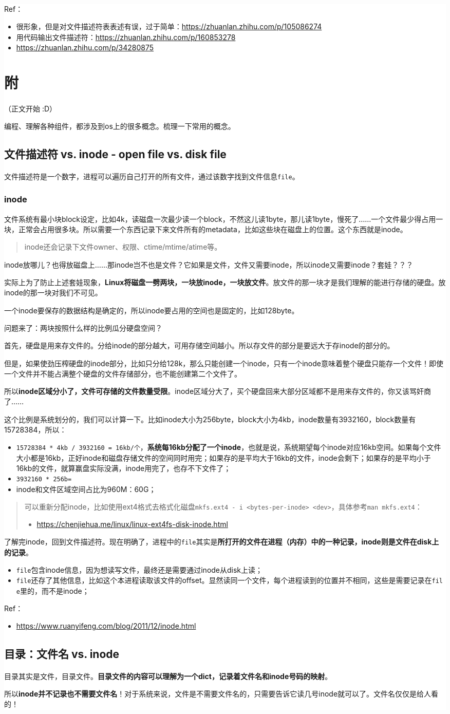 Ref：
- 很形象，但是对文件描述符表表述有误，过于简单：https://zhuanlan.zhihu.com/p/105086274
- 用代码输出文件描述符：https://zhuanlan.zhihu.com/p/160853278
- https://zhuanlan.zhihu.com/p/34280875

# 附
（正文开始 :D）

编程、理解各种组件，都涉及到os上的很多概念。梳理一下常用的概念。

## 文件描述符 vs. inode - open file vs. disk file
文件描述符是一个数字，进程可以遍历自己打开的所有文件，通过该数字找到文件信息`file`。

### inode
文件系统有最小块block设定，比如4k，读磁盘一次最少读一个block，不然这儿读1byte，那儿读1byte，慢死了……一个文件最少得占用一块，正常会占用很多块。所以需要一个东西记录下来文件所有的metadata，比如这些块在磁盘上的位置。这个东西就是inode。

> inode还会记录下文件owner、权限、ctime/mtime/atime等。

inode放哪儿？也得放磁盘上……那inode岂不也是文件？它如果是文件，文件又需要inode，所以inode又需要inode？套娃？？？

实际上为了防止上述套娃现象，**Linux将磁盘一劈两块，一块放inode，一块放文件**。放文件的那一块才是我们理解的能进行存储的硬盘。放inode的那一块对我们不可见。

一个inode要保存的数据结构是确定的，所以inode要占用的空间也是固定的，比如128byte。

问题来了：两块按照什么样的比例瓜分硬盘空间？

首先，硬盘是用来存文件的。分给inode的部分越大，可用存储空间越小。所以存文件的部分是要远大于存inode的部分的。

但是，如果使劲压榨硬盘的inode部分，比如只分给128k，那么只能创建一个inode，只有一个inode意味着整个硬盘只能存一个文件！即使一个文件并不能占满整个硬盘的文件存储部分，也不能创建第二个文件了。

所以**inode区域分小了，文件可存储的文件数量受限**。inode区域分大了，买个硬盘回来大部分区域都不是用来存文件的，你又该骂奸商了……

这个比例是系统划分的，我们可以计算一下。比如inode大小为256byte，block大小为4kb，inode数量有3932160，block数量有15728384，所以：
- `15728384 * 4kb / 3932160 = 16kb/个`，**系统每16kb分配了一个inode**，也就是说，系统期望每个inode对应16kb空间。如果每个文件大小都是16kb，正好inode和磁盘存储文件的空间同时用完；如果存的是平均大于16kb的文件，inode会剩下；如果存的是平均小于16kb的文件，就算赢盘实际没满，inode用完了，也存不下文件了；
- `3932160 * 256b= `
- inode和文件区域空间占比为960M：60G；

> 可以重新分配inode，比如使用ext4格式去格式化磁盘`mkfs.ext4 - i <bytes-per-inode> <dev>`，具体参考`man mkfs.ext4`：
> - https://chenjiehua.me/linux/linux-ext4fs-disk-inode.html

了解完inode，回到文件描述符。现在明确了，进程中的`file`其实是**所打开的文件在进程（内存）中的一种记录，inode则是文件在disk上的记录**。

- `file`包含inode信息，因为想读写文件，最终还是需要通过inode从disk上读；
- `file`还存了其他信息，比如这个本进程读取该文件的offset。显然读同一个文件，每个进程读到的位置并不相同，这些是需要记录在`file`里的，而不是inode；

Ref：
- https://www.ruanyifeng.com/blog/2011/12/inode.html

## 目录：文件名 vs. inode
目录其实是文件，目录文件。**目录文件的内容可以理解为一个dict，记录着文件名和inode号码的映射**。

所以**inode并不记录也不需要文件名**！对于系统来说，文件是不需要文件名的，只需要告诉它读几号inode就可以了。文件名仅仅是给人看的！
